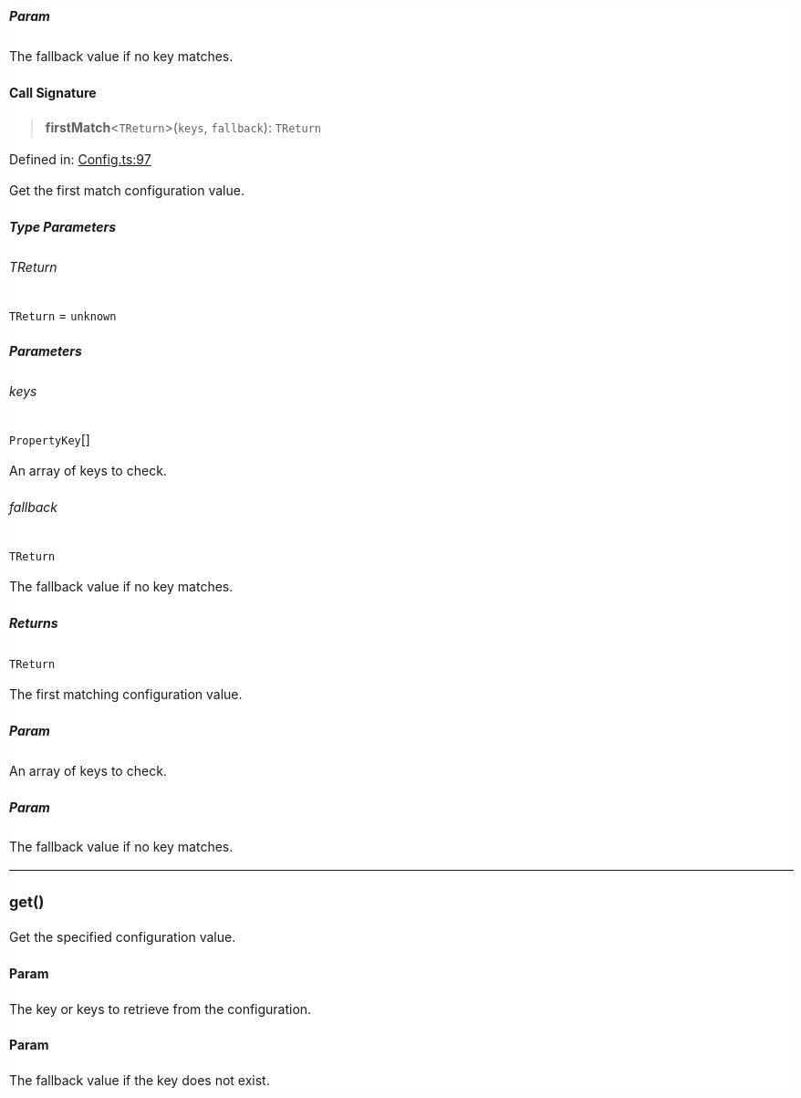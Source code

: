 ##### Param

The fallback value if no key matches.

#### Call Signature

> **firstMatch**\<`TReturn`\>(`keys`, `fallback`): `TReturn`

Defined in: [Config.ts:97](https://github.com/stone-foundation/stone-js-config/blob/67901ab774239d1e9fe3a0b26ada0e68e958096e/src/Config.ts#L97)

Get the first match configuration value.

##### Type Parameters

###### TReturn

`TReturn` = `unknown`

##### Parameters

###### keys

`PropertyKey`[]

An array of keys to check.

###### fallback

`TReturn`

The fallback value if no key matches.

##### Returns

`TReturn`

The first matching configuration value.

##### Param

An array of keys to check.

##### Param

The fallback value if no key matches.

***

### get()

Get the specified configuration value.

#### Param

The key or keys to retrieve from the configuration.

#### Param

The fallback value if the key does not exist.
